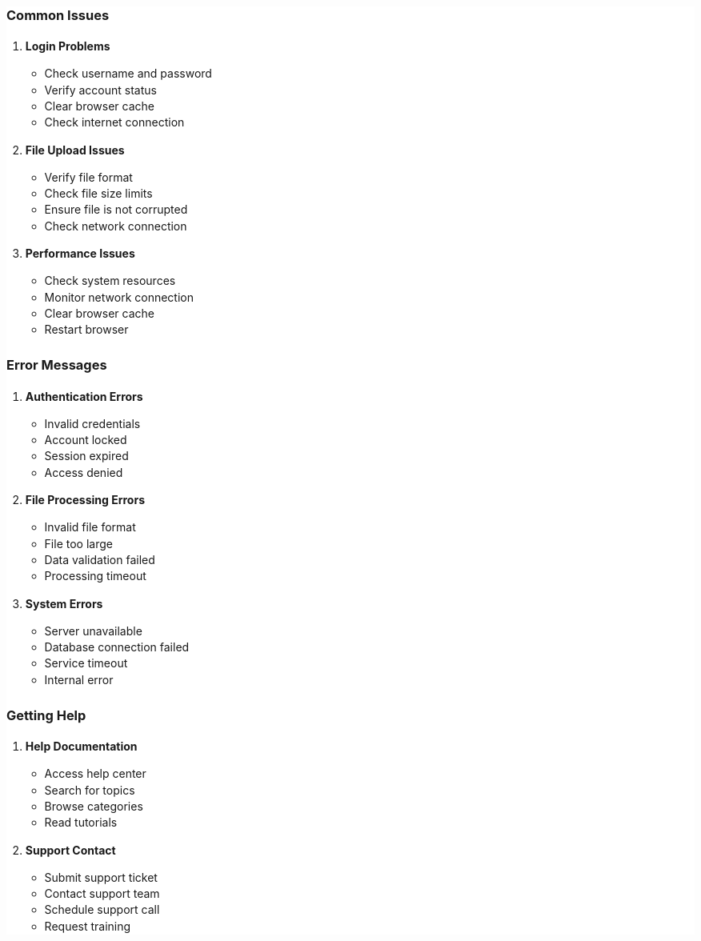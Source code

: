 ### Common Issues

1. **Login Problems**
   - Check username and password
   - Verify account status
   - Clear browser cache
   - Check internet connection

2. **File Upload Issues**
   - Verify file format
   - Check file size limits
   - Ensure file is not corrupted
   - Check network connection

3. **Performance Issues**
   - Check system resources
   - Monitor network connection
   - Clear browser cache
   - Restart browser

### Error Messages

1. **Authentication Errors**
   - Invalid credentials
   - Account locked
   - Session expired
   - Access denied

2. **File Processing Errors**
   - Invalid file format
   - File too large
   - Data validation failed
   - Processing timeout

3. **System Errors**
   - Server unavailable
   - Database connection failed
   - Service timeout
   - Internal error

### Getting Help

1. **Help Documentation**
   - Access help center
   - Search for topics
   - Browse categories
   - Read tutorials

2. **Support Contact**
   - Submit support ticket
   - Contact support team
   - Schedule support call
   - Request training
